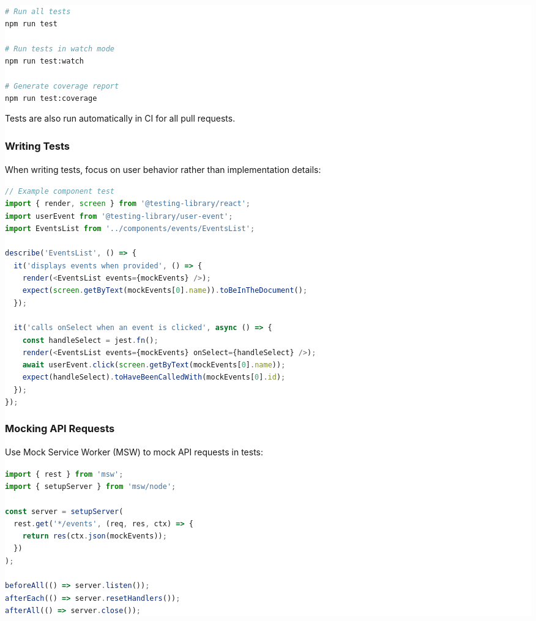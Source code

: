 ```bash
# Run all tests
npm run test

# Run tests in watch mode
npm run test:watch

# Generate coverage report
npm run test:coverage
```

Tests are also run automatically in CI for all pull requests.

### Writing Tests

When writing tests, focus on user behavior rather than implementation details:

```typescript
// Example component test
import { render, screen } from '@testing-library/react';
import userEvent from '@testing-library/user-event';
import EventsList from '../components/events/EventsList';

describe('EventsList', () => {
  it('displays events when provided', () => {
    render(<EventsList events={mockEvents} />);
    expect(screen.getByText(mockEvents[0].name)).toBeInTheDocument();
  });

  it('calls onSelect when an event is clicked', async () => {
    const handleSelect = jest.fn();
    render(<EventsList events={mockEvents} onSelect={handleSelect} />);
    await userEvent.click(screen.getByText(mockEvents[0].name));
    expect(handleSelect).toHaveBeenCalledWith(mockEvents[0].id);
  });
});
```

### Mocking API Requests

Use Mock Service Worker (MSW) to mock API requests in tests:

```typescript
import { rest } from 'msw';
import { setupServer } from 'msw/node';

const server = setupServer(
  rest.get('*/events', (req, res, ctx) => {
    return res(ctx.json(mockEvents));
  })
);

beforeAll(() => server.listen());
afterEach(() => server.resetHandlers());
afterAll(() => server.close());
```
